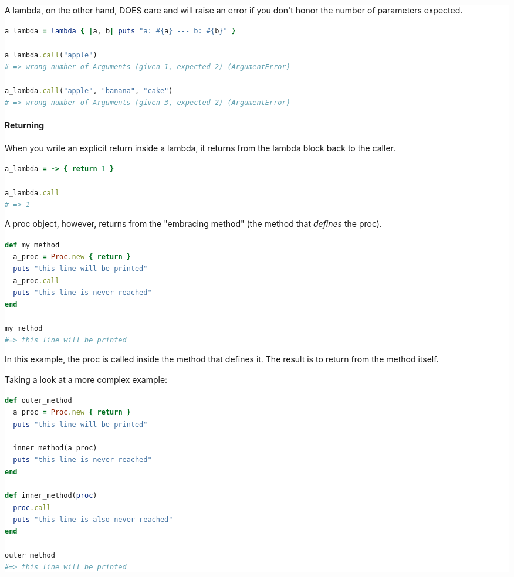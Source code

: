 A lambda, on the other hand, DOES care and will raise an error if you don't honor the number of parameters expected.

```ruby
a_lambda = lambda { |a, b| puts "a: #{a} --- b: #{b}" }

a_lambda.call("apple")
# => wrong number of Arguments (given 1, expected 2) (ArgumentError)

a_lambda.call("apple", "banana", "cake")
# => wrong number of Arguments (given 3, expected 2) (ArgumentError)
```

#### Returning

When you write an explicit return inside a lambda, it returns from the lambda block back to the caller.

```ruby
a_lambda = -> { return 1 }

a_lambda.call
# => 1
```

A proc object, however, returns from the "embracing method" (the method that *defines* the proc).

```ruby
def my_method
  a_proc = Proc.new { return }
  puts "this line will be printed"
  a_proc.call
  puts "this line is never reached"
end

my_method
#=> this line will be printed
```

In this example, the proc is called inside the method that defines it. The result is to return from the method itself.

Taking a look at a more complex example:

```ruby
def outer_method
  a_proc = Proc.new { return }
  puts "this line will be printed"

  inner_method(a_proc)
  puts "this line is never reached"
end

def inner_method(proc)
  proc.call
  puts "this line is also never reached"
end

outer_method
#=> this line will be printed
```

